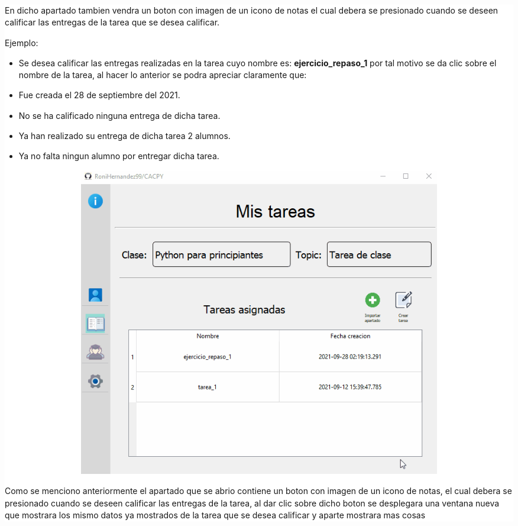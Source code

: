 En dicho apartado tambien vendra un boton con imagen de un icono de notas  el cual debera se presionado cuando se deseen calificar las entregas de la tarea que se desea calificar.

Ejemplo:

* Se desea calificar las entregas realizadas en la tarea cuyo nombre es: **ejercicio_repaso_1** por tal motivo se da clic sobre el nombre de la tarea, al hacer lo anterior se podra apreciar claramente que:

* Fue creada el 28 de septiembre del 2021.
* No se ha calificado ninguna entrega de dicha tarea.
* Ya han realizado su entrega de dicha tarea 2 alumnos.
* Ya no falta ningun alumno por entregar dicha tarea.


<div align="center">
<img  src="recursos_readme/3_tareas/29_seleccionandoTareaParaCalificar.gif" style="width:70%;"  />
</div>


Como se menciono anteriormente  el apartado que se abrio contiene un boton con imagen de un icono de notas, el cual debera se presionado cuando se deseen calificar las entregas de la tarea, al dar clic sobre dicho boton se desplegara una ventana nueva que mostrara los mismo datos ya mostrados de la tarea que se desea calificar y aparte mostrara mas cosas
